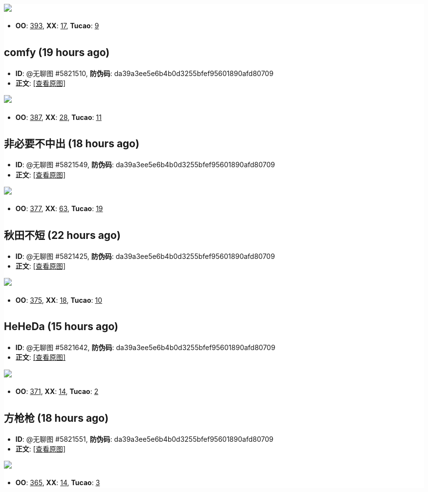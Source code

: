 ![](https://img.toto.im/mw600/8d0f4054gy1hwx7v9brpaj20zk0nc788.jpg)
- **OO**: [393](https://jandan.net/t/5821529#tucao-like), **XX**: [17](https://jandan.net/t/5821529#tucao-unlike), **Tucao**: [9](https://jandan.net/t/5821529#tucao-list)

## comfy (19 hours ago) 

- **ID**: @无聊图 #5821510, **防伪码**: da39a3ee5e6b4b0d3255bfef95601890afd80709
- **正文**: [[查看原图]](//img.toto.im/large/c5e3de11gy1hx0dyizp0tj20u019k41m.jpg)  

![](https://img.toto.im/mw600/c5e3de11gy1hx0dyizp0tj20u019k41m.jpg)
- **OO**: [387](https://jandan.net/t/5821510#tucao-like), **XX**: [28](https://jandan.net/t/5821510#tucao-unlike), **Tucao**: [11](https://jandan.net/t/5821510#tucao-list)

## 非必要不中出 (18 hours ago) 

- **ID**: @无聊图 #5821549, **防伪码**: da39a3ee5e6b4b0d3255bfef95601890afd80709
- **正文**: [[查看原图]](//img.toto.im/large/008F0GIEly1hx0hu6rr8lj30wr0yc76u.jpg)  

![](https://img.toto.im/mw600/008F0GIEly1hx0hu6rr8lj30wr0yc76u.jpg)
- **OO**: [377](https://jandan.net/t/5821549#tucao-like), **XX**: [63](https://jandan.net/t/5821549#tucao-unlike), **Tucao**: [19](https://jandan.net/t/5821549#tucao-list)

## 秋田不短 (22 hours ago) 

- **ID**: @无聊图 #5821425, **防伪码**: da39a3ee5e6b4b0d3255bfef95601890afd80709
- **正文**: [[查看原图]](//img.toto.im/large/008F0GIEly1hx0bte61sij30hs0dedg6.jpg)  

![](https://img.toto.im/mw600/008F0GIEly1hx0bte61sij30hs0dedg6.jpg)
- **OO**: [375](https://jandan.net/t/5821425#tucao-like), **XX**: [18](https://jandan.net/t/5821425#tucao-unlike), **Tucao**: [10](https://jandan.net/t/5821425#tucao-list)

## HeHeDa (15 hours ago) 

- **ID**: @无聊图 #5821642, **防伪码**: da39a3ee5e6b4b0d3255bfef95601890afd80709
- **正文**: [[查看原图]](//img.toto.im/large/008F0GIEly1hx0nigp0q9j30hz0940st.jpg)  

![](https://img.toto.im/mw600/008F0GIEly1hx0nigp0q9j30hz0940st.jpg)
- **OO**: [371](https://jandan.net/t/5821642#tucao-like), **XX**: [14](https://jandan.net/t/5821642#tucao-unlike), **Tucao**: [2](https://jandan.net/t/5821642#tucao-list)

## 方枪枪 (18 hours ago) 

- **ID**: @无聊图 #5821551, **防伪码**: da39a3ee5e6b4b0d3255bfef95601890afd80709
- **正文**: [[查看原图]](//img.toto.im/large/008F0GIEly1hx0i02u13dj31kw0w9gy8.jpg)  

![](https://img.toto.im/mw600/008F0GIEly1hx0i02u13dj31kw0w9gy8.jpg)
- **OO**: [365](https://jandan.net/t/5821551#tucao-like), **XX**: [14](https://jandan.net/t/5821551#tucao-unlike), **Tucao**: [3](https://jandan.net/t/5821551#tucao-list)
